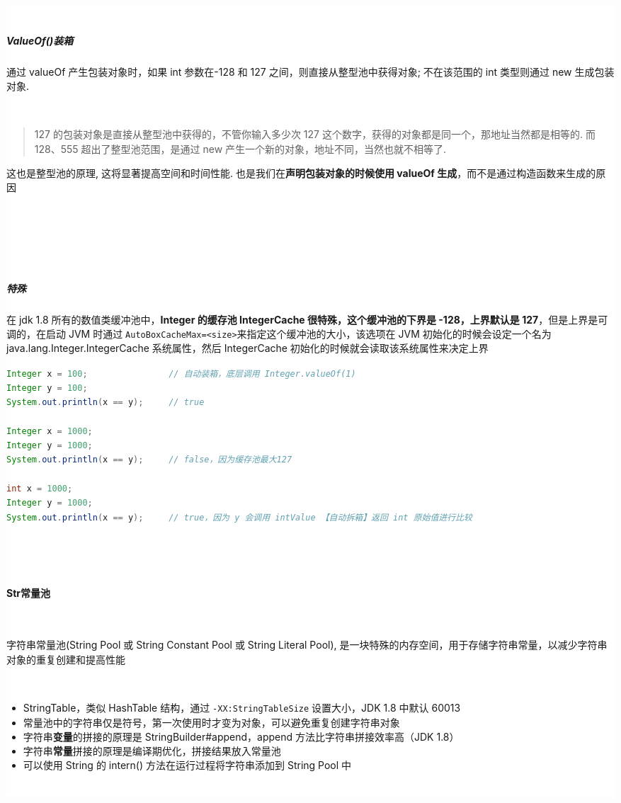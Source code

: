 ‍

##### **ValueOf()装箱**

通过 valueOf 产生包装对象时，如果 int 参数在-128 和 127 之间，则直接从整型池中获得对象; 不在该范围的 int 类型则通过 new 生成包装对象.

‍

> 127 的包装对象是直接从整型池中获得的，不管你输入多少次 127 这个数字，获得的对象都是同一个，那地址当然都是相等的. 而 128、555 超出了整型池范围，是通过 new 产生一个新的对象，地址不同，当然也就不相等了.

这也是整型池的原理, 这将显著提高空间和时间性能. 也是我们在**声明包装对象的时候使用 valueOf 生成**，而不是通过构造函数来生成的原因

‍

‍

‍

##### 特殊

在 jdk 1.8 所有的数值类缓冲池中，**Integer 的缓存池 IntegerCache 很特殊，这个缓冲池的下界是 -128，上界默认是 127**，但是上界是可调的，在启动 JVM 时通过 `AutoBoxCacheMax=<size>`​ 来指定这个缓冲池的大小，该选项在 JVM 初始化的时候会设定一个名为 java.lang.Integer.IntegerCache 系统属性，然后 IntegerCache 初始化的时候就会读取该系统属性来决定上界

```java
Integer x = 100;				// 自动装箱，底层调用 Integer.valueOf(1)
Integer y = 100;
System.out.println(x == y);   	// true

Integer x = 1000;
Integer y = 1000;
System.out.println(x == y);   	// false，因为缓存池最大127

int x = 1000;
Integer y = 1000;
System.out.println(x == y);		// true，因为 y 会调用 intValue 【自动拆箱】返回 int 原始值进行比较
```

‍

‍

#### Str常量池

‍

字符串常量池(String Pool 或 String Constant Pool 或 String Literal Pool), 是一块特殊的内存空间，用于存储字符串常量，以减少字符串对象的重复创建和提高性能

‍

* StringTable，类似 HashTable 结构，通过 `-XX:StringTableSize`​ 设置大小，JDK 1.8 中默认 60013
* 常量池中的字符串仅是符号，第一次使用时才变为对象，可以避免重复创建字符串对象
* 字符串**变量**的拼接的原理是 StringBuilder#append，append 方法比字符串拼接效率高（JDK 1.8）
* 字符串**常量**拼接的原理是编译期优化，拼接结果放入常量池
* 可以使用 String 的 intern() 方法在运行过程将字符串添加到 String Pool 中

‍

